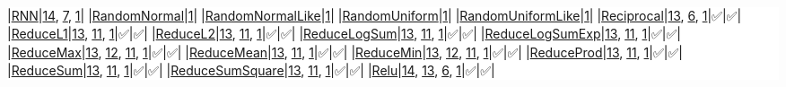 |<a href="https://github.com/onnx/onnx/blob/main/docs/Operators.md#RNN">RNN</a>|<a href="https://github.com/onnx/onnx/blob/main/docs/Changelog.md#RNN-14">14</a>, <a href="https://github.com/onnx/onnx/blob/main/docs/Changelog.md#RNN-7">7</a>, <a href="https://github.com/onnx/onnx/blob/main/docs/Changelog.md#RNN-1">1</a>|
|<a href="https://github.com/onnx/onnx/blob/main/docs/Operators.md#RandomNormal">RandomNormal</a>|<a href="https://github.com/onnx/onnx/blob/main/docs/Changelog.md#RandomNormal-1">1</a>|
|<a href="https://github.com/onnx/onnx/blob/main/docs/Operators.md#RandomNormalLike">RandomNormalLike</a>|<a href="https://github.com/onnx/onnx/blob/main/docs/Changelog.md#RandomNormalLike-1">1</a>|
|<a href="https://github.com/onnx/onnx/blob/main/docs/Operators.md#RandomUniform">RandomUniform</a>|<a href="https://github.com/onnx/onnx/blob/main/docs/Changelog.md#RandomUniform-1">1</a>|
|<a href="https://github.com/onnx/onnx/blob/main/docs/Operators.md#RandomUniformLike">RandomUniformLike</a>|<a href="https://github.com/onnx/onnx/blob/main/docs/Changelog.md#RandomUniformLike-1">1</a>|
|<a href="https://github.com/onnx/onnx/blob/main/docs/Operators.md#Reciprocal">Reciprocal</a>|<a href="https://github.com/onnx/onnx/blob/main/docs/Changelog.md#Reciprocal-13">13</a>, <a href="https://github.com/onnx/onnx/blob/main/docs/Changelog.md#Reciprocal-6">6</a>, <a href="https://github.com/onnx/onnx/blob/main/docs/Changelog.md#Reciprocal-1">1</a>|✅|✅|
|<a href="https://github.com/onnx/onnx/blob/main/docs/Operators.md#ReduceL1">ReduceL1</a>|<a href="https://github.com/onnx/onnx/blob/main/docs/Changelog.md#ReduceL1-13">13</a>, <a href="https://github.com/onnx/onnx/blob/main/docs/Changelog.md#ReduceL1-11">11</a>, <a href="https://github.com/onnx/onnx/blob/main/docs/Changelog.md#ReduceL1-1">1</a>|✅|✅|
|<a href="https://github.com/onnx/onnx/blob/main/docs/Operators.md#ReduceL2">ReduceL2</a>|<a href="https://github.com/onnx/onnx/blob/main/docs/Changelog.md#ReduceL2-13">13</a>, <a href="https://github.com/onnx/onnx/blob/main/docs/Changelog.md#ReduceL2-11">11</a>, <a href="https://github.com/onnx/onnx/blob/main/docs/Changelog.md#ReduceL2-1">1</a>|✅|✅|
|<a href="https://github.com/onnx/onnx/blob/main/docs/Operators.md#ReduceLogSum">ReduceLogSum</a>|<a href="https://github.com/onnx/onnx/blob/main/docs/Changelog.md#ReduceLogSum-13">13</a>, <a href="https://github.com/onnx/onnx/blob/main/docs/Changelog.md#ReduceLogSum-11">11</a>, <a href="https://github.com/onnx/onnx/blob/main/docs/Changelog.md#ReduceLogSum-1">1</a>|✅|✅|
|<a href="https://github.com/onnx/onnx/blob/main/docs/Operators.md#ReduceLogSumExp">ReduceLogSumExp</a>|<a href="https://github.com/onnx/onnx/blob/main/docs/Changelog.md#ReduceLogSumExp-13">13</a>, <a href="https://github.com/onnx/onnx/blob/main/docs/Changelog.md#ReduceLogSumExp-11">11</a>, <a href="https://github.com/onnx/onnx/blob/main/docs/Changelog.md#ReduceLogSumExp-1">1</a>|✅|✅|
|<a href="https://github.com/onnx/onnx/blob/main/docs/Operators.md#ReduceMax">ReduceMax</a>|<a href="https://github.com/onnx/onnx/blob/main/docs/Changelog.md#ReduceMax-13">13</a>, <a href="https://github.com/onnx/onnx/blob/main/docs/Changelog.md#ReduceMax-12">12</a>, <a href="https://github.com/onnx/onnx/blob/main/docs/Changelog.md#ReduceMax-11">11</a>, <a href="https://github.com/onnx/onnx/blob/main/docs/Changelog.md#ReduceMax-1">1</a>|✅|✅|
|<a href="https://github.com/onnx/onnx/blob/main/docs/Operators.md#ReduceMean">ReduceMean</a>|<a href="https://github.com/onnx/onnx/blob/main/docs/Changelog.md#ReduceMean-13">13</a>, <a href="https://github.com/onnx/onnx/blob/main/docs/Changelog.md#ReduceMean-11">11</a>, <a href="https://github.com/onnx/onnx/blob/main/docs/Changelog.md#ReduceMean-1">1</a>|✅|✅|
|<a href="https://github.com/onnx/onnx/blob/main/docs/Operators.md#ReduceMin">ReduceMin</a>|<a href="https://github.com/onnx/onnx/blob/main/docs/Changelog.md#ReduceMin-13">13</a>, <a href="https://github.com/onnx/onnx/blob/main/docs/Changelog.md#ReduceMin-12">12</a>, <a href="https://github.com/onnx/onnx/blob/main/docs/Changelog.md#ReduceMin-11">11</a>, <a href="https://github.com/onnx/onnx/blob/main/docs/Changelog.md#ReduceMin-1">1</a>|✅|✅|
|<a href="https://github.com/onnx/onnx/blob/main/docs/Operators.md#ReduceProd">ReduceProd</a>|<a href="https://github.com/onnx/onnx/blob/main/docs/Changelog.md#ReduceProd-13">13</a>, <a href="https://github.com/onnx/onnx/blob/main/docs/Changelog.md#ReduceProd-11">11</a>, <a href="https://github.com/onnx/onnx/blob/main/docs/Changelog.md#ReduceProd-1">1</a>|✅|✅|
|<a href="https://github.com/onnx/onnx/blob/main/docs/Operators.md#ReduceSum">ReduceSum</a>|<a href="https://github.com/onnx/onnx/blob/main/docs/Changelog.md#ReduceSum-13">13</a>, <a href="https://github.com/onnx/onnx/blob/main/docs/Changelog.md#ReduceSum-11">11</a>, <a href="https://github.com/onnx/onnx/blob/main/docs/Changelog.md#ReduceSum-1">1</a>|✅|✅|
|<a href="https://github.com/onnx/onnx/blob/main/docs/Operators.md#ReduceSumSquare">ReduceSumSquare</a>|<a href="https://github.com/onnx/onnx/blob/main/docs/Changelog.md#ReduceSumSquare-13">13</a>, <a href="https://github.com/onnx/onnx/blob/main/docs/Changelog.md#ReduceSumSquare-11">11</a>, <a href="https://github.com/onnx/onnx/blob/main/docs/Changelog.md#ReduceSumSquare-1">1</a>|✅|✅|
|<a href="https://github.com/onnx/onnx/blob/main/docs/Operators.md#Relu">Relu</a>|<a href="https://github.com/onnx/onnx/blob/main/docs/Changelog.md#Relu-14">14</a>, <a href="https://github.com/onnx/onnx/blob/main/docs/Changelog.md#Relu-13">13</a>, <a href="https://github.com/onnx/onnx/blob/main/docs/Changelog.md#Relu-6">6</a>, <a href="https://github.com/onnx/onnx/blob/main/docs/Changelog.md#Relu-1">1</a>|✅|✅|